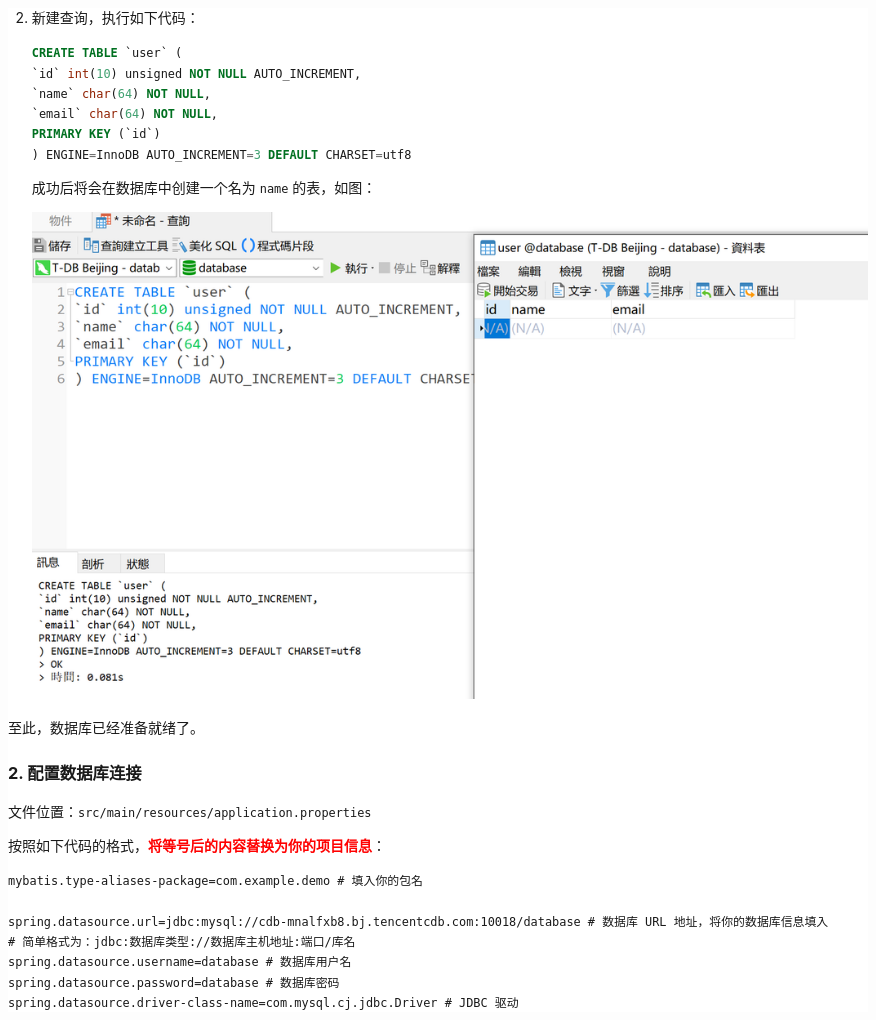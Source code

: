 2. 新建查询，执行如下代码：

   ```sql
   CREATE TABLE `user` (
   `id` int(10) unsigned NOT NULL AUTO_INCREMENT,
   `name` char(64) NOT NULL,
   `email` char(64) NOT NULL,
   PRIMARY KEY (`id`)
   ) ENGINE=InnoDB AUTO_INCREMENT=3 DEFAULT CHARSET=utf8
   ```

   成功后将会在数据库中创建一个名为 `name` 的表，如图：

   ![Create Table Named user](https://raw.githubusercontent.com/DevinDon/springboot-mybatis-demo/master/docs/image/Create-Table-Named-user.png)

至此，数据库已经准备就绪了。

### 2. 配置数据库连接

文件位置：`src/main/resources/application.properties`

按照如下代码的格式，<span style="color: red;">**将等号后的内容替换为你的项目信息**</span>：

```properties
mybatis.type-aliases-package=com.example.demo # 填入你的包名

spring.datasource.url=jdbc:mysql://cdb-mnalfxb8.bj.tencentcdb.com:10018/database # 数据库 URL 地址，将你的数据库信息填入
# 简单格式为：jdbc:数据库类型://数据库主机地址:端口/库名
spring.datasource.username=database # 数据库用户名
spring.datasource.password=database # 数据库密码
spring.datasource.driver-class-name=com.mysql.cj.jdbc.Driver # JDBC 驱动
```
